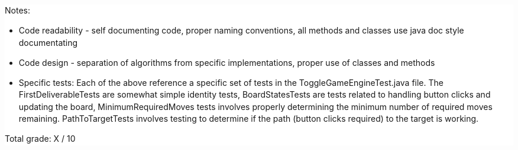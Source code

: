 
Notes:

- Code readability - self documenting code, proper naming conventions, all methods and classes use java doc style documentating

- Code design - separation of algorithms from specific implementations, proper use of classes and methods

- Specific tests: Each of the above reference a specific set of tests in the ToggleGameEngineTest.java file. The FirstDeliverableTests are somewhat simple identity tests, BoardStatesTests are tests related to handling button clicks and updating the board, MinimumRequiredMoves tests involves properly determining the minimum number of required moves remaining. PathToTargetTests involves testing to determine if the path (button clicks required) to the target is working.

Total grade: X / 10
